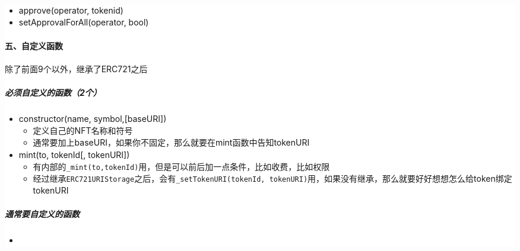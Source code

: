 - approve(operator, tokenid)
- setApprovalForAll(operator, bool)

#### 五、自定义函数

除了前面9个以外，继承了ERC721之后

##### 必须自定义的函数（2个）

- constructor(name, symbol,[baseURI])
  - 定义自己的NFT名称和符号
  - 通常要加上baseURI，如果你不固定，那么就要在mint函数中告知tokenURI
- mint(to, tokenId[, tokenURI])
  - 有内部的`_mint(to,tokenId)`用，但是可以前后加一点条件，比如收费，比如权限
  - 经过继承`ERC721URIStorage`之后，会有`_setTokenURI(tokenId, tokenURI)`用，如果没有继承，那么就要好好想想怎么给token绑定tokenURI

##### 通常要自定义的函数

- 



